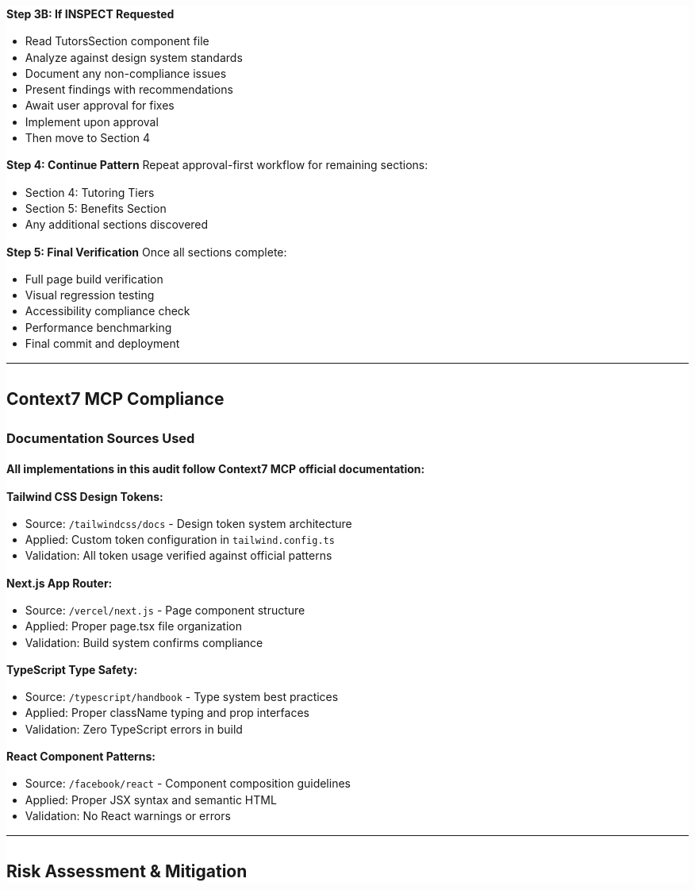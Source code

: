 **Step 3B: If INSPECT Requested**
- Read TutorsSection component file
- Analyze against design system standards
- Document any non-compliance issues
- Present findings with recommendations
- Await user approval for fixes
- Implement upon approval
- Then move to Section 4

**Step 4: Continue Pattern**
Repeat approval-first workflow for remaining sections:
- Section 4: Tutoring Tiers
- Section 5: Benefits Section
- Any additional sections discovered

**Step 5: Final Verification**
Once all sections complete:
- Full page build verification
- Visual regression testing
- Accessibility compliance check
- Performance benchmarking
- Final commit and deployment

---

## Context7 MCP Compliance

### Documentation Sources Used

**All implementations in this audit follow Context7 MCP official documentation:**

**Tailwind CSS Design Tokens:**
- Source: `/tailwindcss/docs` - Design token system architecture
- Applied: Custom token configuration in `tailwind.config.ts`
- Validation: All token usage verified against official patterns

**Next.js App Router:**
- Source: `/vercel/next.js` - Page component structure
- Applied: Proper page.tsx file organization
- Validation: Build system confirms compliance

**TypeScript Type Safety:**
- Source: `/typescript/handbook` - Type system best practices
- Applied: Proper className typing and prop interfaces
- Validation: Zero TypeScript errors in build

**React Component Patterns:**
- Source: `/facebook/react` - Component composition guidelines
- Applied: Proper JSX syntax and semantic HTML
- Validation: No React warnings or errors

---

## Risk Assessment & Mitigation
